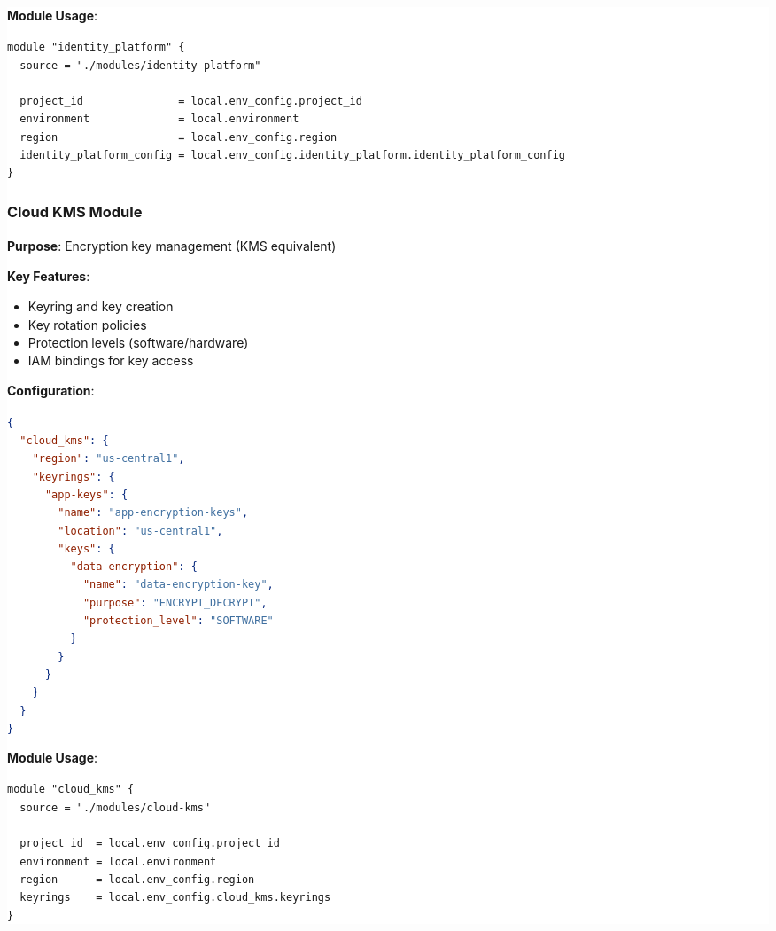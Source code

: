**Module Usage**:
```hcl
module "identity_platform" {
  source = "./modules/identity-platform"

  project_id               = local.env_config.project_id
  environment              = local.environment
  region                   = local.env_config.region
  identity_platform_config = local.env_config.identity_platform.identity_platform_config
}
```

### Cloud KMS Module

**Purpose**: Encryption key management (KMS equivalent)

**Key Features**:
- Keyring and key creation
- Key rotation policies
- Protection levels (software/hardware)
- IAM bindings for key access

**Configuration**:
```json
{
  "cloud_kms": {
    "region": "us-central1",
    "keyrings": {
      "app-keys": {
        "name": "app-encryption-keys",
        "location": "us-central1",
        "keys": {
          "data-encryption": {
            "name": "data-encryption-key",
            "purpose": "ENCRYPT_DECRYPT",
            "protection_level": "SOFTWARE"
          }
        }
      }
    }
  }
}
```

**Module Usage**:
```hcl
module "cloud_kms" {
  source = "./modules/cloud-kms"

  project_id  = local.env_config.project_id
  environment = local.environment
  region      = local.env_config.region
  keyrings    = local.env_config.cloud_kms.keyrings
}
```
